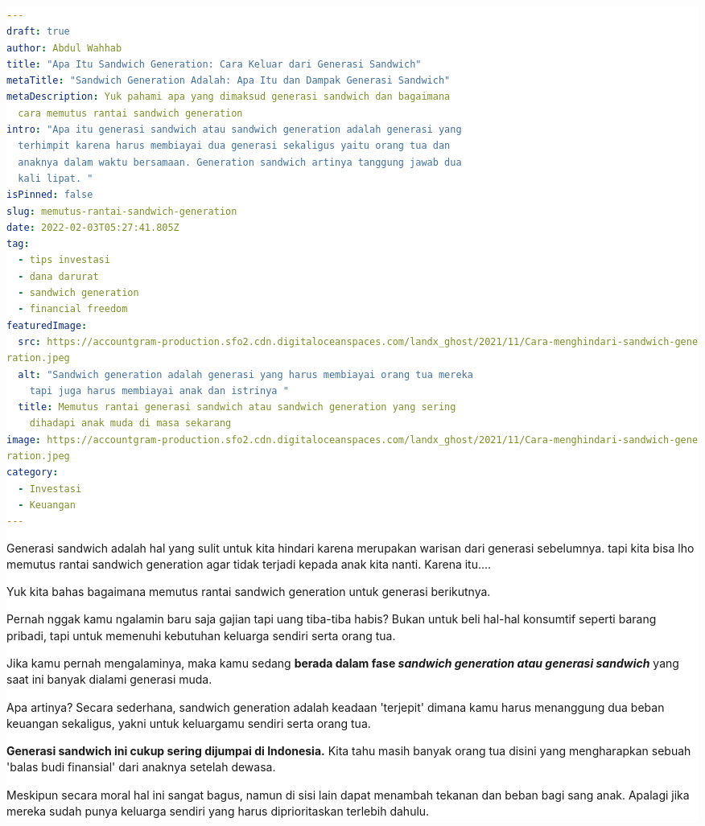 ```yaml
---
draft: true
author: Abdul Wahhab
title: "Apa Itu Sandwich Generation: Cara Keluar dari Generasi Sandwich"
metaTitle: "Sandwich Generation Adalah: Apa Itu dan Dampak Generasi Sandwich"
metaDescription: Yuk pahami apa yang dimaksud generasi sandwich dan bagaimana
  cara memutus rantai sandwich generation
intro: "Apa itu generasi sandwich atau sandwich generation adalah generasi yang
  terhimpit karena harus membiayai dua generasi sekaligus yaitu orang tua dan
  anaknya dalam waktu bersamaan. Generation sandwich artinya tanggung jawab dua
  kali lipat. "
isPinned: false
slug: memutus-rantai-sandwich-generation
date: 2022-02-03T05:27:41.805Z
tag:
  - tips investasi
  - dana darurat
  - sandwich generation
  - financial freedom
featuredImage:
  src: https://accountgram-production.sfo2.cdn.digitaloceanspaces.com/landx_ghost/2021/11/Cara-menghindari-sandwich-generation.jpeg
  alt: "Sandwich generation adalah generasi yang harus membiayai orang tua mereka
    tapi juga harus membiayai anak dan istrinya "
  title: Memutus rantai generasi sandwich atau sandwich generation yang sering
    dihadapi anak muda di masa sekarang
image: https://accountgram-production.sfo2.cdn.digitaloceanspaces.com/landx_ghost/2021/11/Cara-menghindari-sandwich-generation.jpeg
category:
  - Investasi
  - Keuangan
---
```

Generasi sandwich adalah hal yang sulit untuk kita hindari karena merupakan warisan dari generasi sebelumnya. tapi kita bisa lho memutus rantai sandwich generation agar tidak terjadi kepada anak kita nanti. Karena itu.... 

Yuk kita bahas bagaimana memutus rantai sandwich generation untuk generasi berikutnya.



Pernah nggak kamu ngalamin baru saja gajian tapi uang tiba-tiba habis? Bukan untuk beli hal-hal konsumtif seperti barang pribadi, tapi untuk memenuhi kebutuhan keluarga sendiri serta orang tua.

Jika kamu pernah mengalaminya, maka kamu sedang **berada dalam fase *sandwich generation atau generasi sandwich*** yang saat ini banyak dialami generasi muda.

Apa artinya? Secara sederhana, sandwich generation adalah keadaan 'terjepit' dimana kamu harus menanggung dua beban keuangan sekaligus, yakni untuk keluargamu sendiri serta orang tua.

**Generasi sandwich ini cukup sering dijumpai di Indonesia.** Kita tahu masih banyak orang tua disini yang mengharapkan sebuah 'balas budi finansial' dari anaknya setelah dewasa.

Meskipun secara moral hal ini sangat bagus, namun di sisi lain dapat menambah tekanan dan beban bagi sang anak. Apalagi jika mereka sudah punya keluarga sendiri yang harus diprioritaskan terlebih dahulu.
